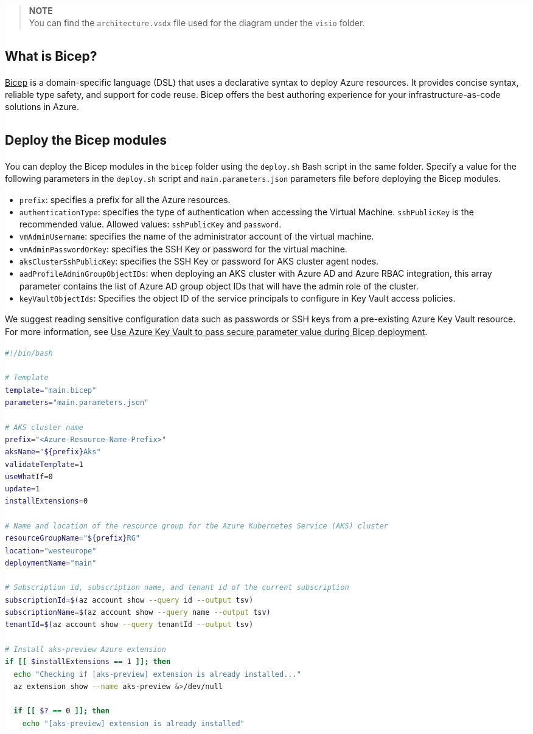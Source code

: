 > **NOTE**  
> You can find the `architecture.vsdx` file used for the diagram under the `visio` folder.

## What is Bicep?

[Bicep](https://docs.microsoft.com/en-us/azure/azure-resource-manager/bicep/overview) is a domain-specific language (DSL) that uses a declarative syntax to deploy Azure resources. It provides concise syntax, reliable type safety, and support for code reuse. Bicep offers the best authoring experience for your infrastructure-as-code solutions in Azure.

## Deploy the Bicep modules

You can deploy the Bicep modules in the `bicep` folder using the `deploy.sh` Bash script in the same folder. Specify a value for the following parameters in the `deploy.sh` script and `main.parameters.json` parameters file before deploying the Bicep modules.

- `prefix`: specifies a prefix for all the Azure resources.
- `authenticationType`: specifies the type of authentication when accessing the Virtual Machine. `sshPublicKey` is the recommended value. Allowed values: `sshPublicKey` and `password`.
- `vmAdminUsername`: specifies the name of the administrator account of the virtual machine.
- `vmAdminPasswordOrKey`: specifies the SSH Key or password for the virtual machine.
- `aksClusterSshPublicKey`:  specifies the SSH Key or password for AKS cluster agent nodes.
- `aadProfileAdminGroupObjectIDs`: when deploying an AKS cluster with Azure AD and Azure RBAC integration, this array parameter contains the list of Azure AD group object IDs that will have the admin role of the cluster.
- `keyVaultObjectIds`: Specifies the object ID of the service principals to configure in Key Vault access policies.

We suggest reading sensitive configuration data such as passwords or SSH keys from a pre-existing Azure Key Vault resource. For more information, see [Use Azure Key Vault to pass secure parameter value during Bicep deployment](https://docs.microsoft.com/en-us/azure/azure-resource-manager/bicep/key-vault-parameter?tabs=azure-cli).

```bash
#!/bin/bash

# Template
template="main.bicep"
parameters="main.parameters.json"

# AKS cluster name
prefix="<Azure-Resource-Name-Prefix>"
aksName="${prefix}Aks"
validateTemplate=1
useWhatIf=0
update=1
installExtensions=0

# Name and location of the resource group for the Azure Kubernetes Service (AKS) cluster
resourceGroupName="${prefix}RG"
location="westeurope"
deploymentName="main"

# Subscription id, subscription name, and tenant id of the current subscription
subscriptionId=$(az account show --query id --output tsv)
subscriptionName=$(az account show --query name --output tsv)
tenantId=$(az account show --query tenantId --output tsv)

# Install aks-preview Azure extension
if [[ $installExtensions == 1 ]]; then
  echo "Checking if [aks-preview] extension is already installed..."
  az extension show --name aks-preview &>/dev/null

  if [[ $? == 0 ]]; then
    echo "[aks-preview] extension is already installed"
```